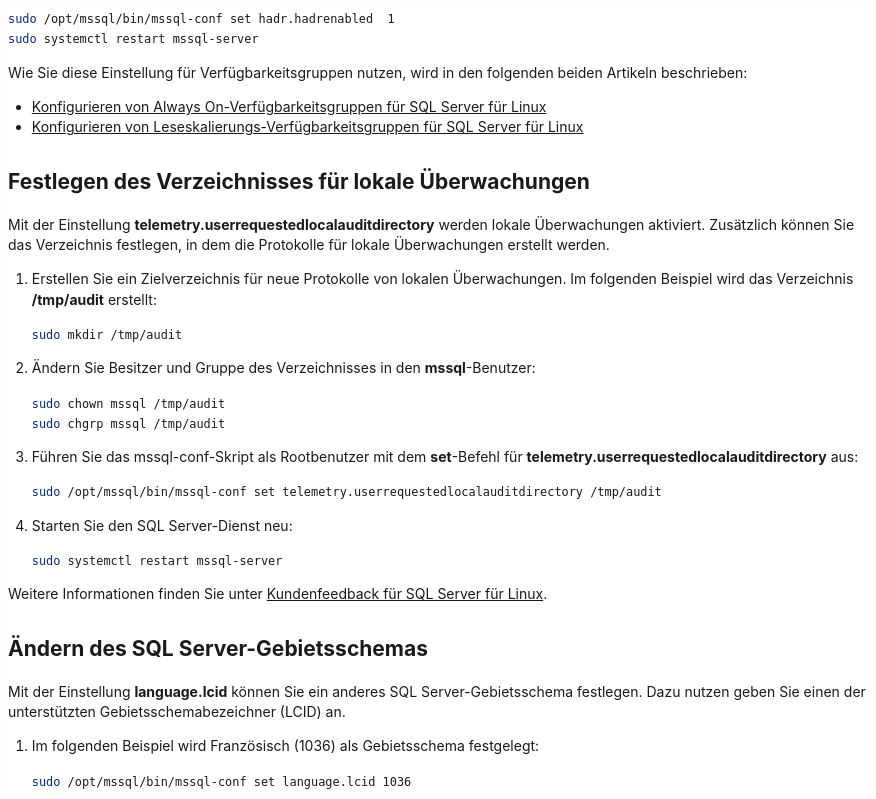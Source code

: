```bash
sudo /opt/mssql/bin/mssql-conf set hadr.hadrenabled  1
sudo systemctl restart mssql-server
```

Wie Sie diese Einstellung für Verfügbarkeitsgruppen nutzen, wird in den folgenden beiden Artikeln beschrieben:

- [Konfigurieren von Always On-Verfügbarkeitsgruppen für SQL Server für Linux](sql-server-linux-availability-group-configure-ha.md)
- [Konfigurieren von Leseskalierungs-Verfügbarkeitsgruppen für SQL Server für Linux](sql-server-linux-availability-group-configure-rs.md)


## <a id="localaudit"></a> Festlegen des Verzeichnisses für lokale Überwachungen

Mit der Einstellung **telemetry.userrequestedlocalauditdirectory** werden lokale Überwachungen aktiviert. Zusätzlich können Sie das Verzeichnis festlegen, in dem die Protokolle für lokale Überwachungen erstellt werden.

1. Erstellen Sie ein Zielverzeichnis für neue Protokolle von lokalen Überwachungen. Im folgenden Beispiel wird das Verzeichnis **/tmp/audit** erstellt:

   ```bash
   sudo mkdir /tmp/audit
   ```

1. Ändern Sie Besitzer und Gruppe des Verzeichnisses in den **mssql**-Benutzer:

   ```bash
   sudo chown mssql /tmp/audit
   sudo chgrp mssql /tmp/audit
   ```

1. Führen Sie das mssql-conf-Skript als Rootbenutzer mit dem **set**-Befehl für **telemetry.userrequestedlocalauditdirectory** aus:

   ```bash
   sudo /opt/mssql/bin/mssql-conf set telemetry.userrequestedlocalauditdirectory /tmp/audit
   ```

1. Starten Sie den SQL Server-Dienst neu:

   ```bash
   sudo systemctl restart mssql-server
   ```

Weitere Informationen finden Sie unter [Kundenfeedback für SQL Server für Linux](sql-server-linux-customer-feedback.md).

## <a id="lcid"></a> Ändern des SQL Server-Gebietsschemas

Mit der Einstellung **language.lcid** können Sie ein anderes SQL Server-Gebietsschema festlegen. Dazu nutzen geben Sie einen der unterstützten Gebietsschemabezeichner (LCID) an. 

1. Im folgenden Beispiel wird Französisch (1036) als Gebietsschema festgelegt:

   ```bash
   sudo /opt/mssql/bin/mssql-conf set language.lcid 1036
   ```
